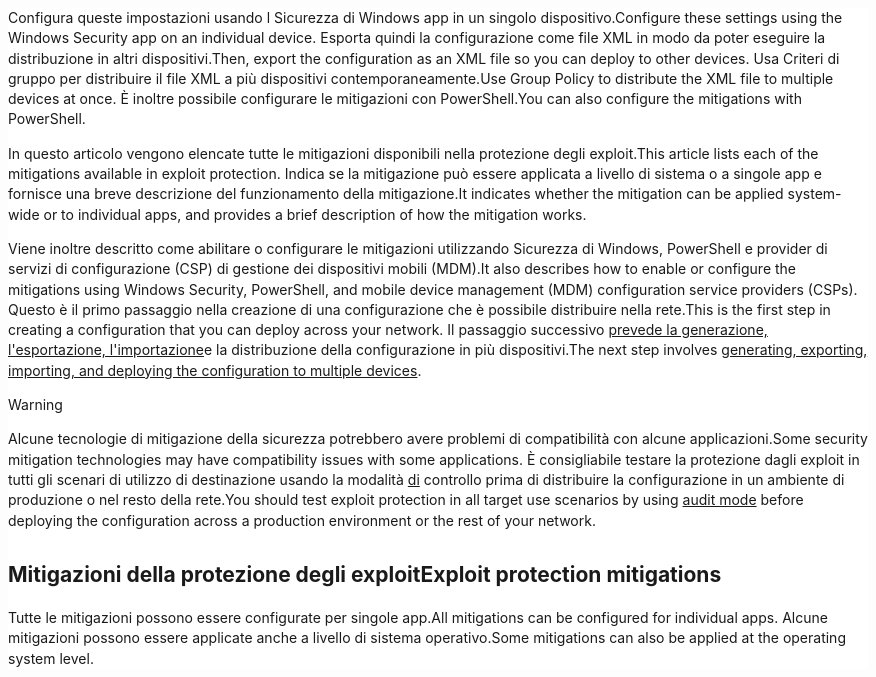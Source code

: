 <span data-ttu-id="2f2b8-112">Configura queste impostazioni usando l Sicurezza di Windows app in un singolo dispositivo.</span><span class="sxs-lookup"><span data-stu-id="2f2b8-112">Configure these settings using the Windows Security app on an individual device.</span></span> <span data-ttu-id="2f2b8-113">Esporta quindi la configurazione come file XML in modo da poter eseguire la distribuzione in altri dispositivi.</span><span class="sxs-lookup"><span data-stu-id="2f2b8-113">Then, export the configuration as an XML file so you can deploy to other devices.</span></span> <span data-ttu-id="2f2b8-114">Usa Criteri di gruppo per distribuire il file XML a più dispositivi contemporaneamente.</span><span class="sxs-lookup"><span data-stu-id="2f2b8-114">Use Group Policy to distribute the XML file to multiple devices at once.</span></span> <span data-ttu-id="2f2b8-115">È inoltre possibile configurare le mitigazioni con PowerShell.</span><span class="sxs-lookup"><span data-stu-id="2f2b8-115">You can also configure the mitigations with PowerShell.</span></span>

<span data-ttu-id="2f2b8-116">In questo articolo vengono elencate tutte le mitigazioni disponibili nella protezione degli exploit.</span><span class="sxs-lookup"><span data-stu-id="2f2b8-116">This article lists each of the mitigations available in exploit protection.</span></span> <span data-ttu-id="2f2b8-117">Indica se la mitigazione può essere applicata a livello di sistema o a singole app e fornisce una breve descrizione del funzionamento della mitigazione.</span><span class="sxs-lookup"><span data-stu-id="2f2b8-117">It indicates whether the mitigation can be applied system-wide or to individual apps, and provides a brief description of how the mitigation works.</span></span>

<span data-ttu-id="2f2b8-118">Viene inoltre descritto come abilitare o configurare le mitigazioni utilizzando Sicurezza di Windows, PowerShell e provider di servizi di configurazione (CSP) di gestione dei dispositivi mobili (MDM).</span><span class="sxs-lookup"><span data-stu-id="2f2b8-118">It also describes how to enable or configure the mitigations using Windows Security, PowerShell, and mobile device management (MDM) configuration service providers (CSPs).</span></span> <span data-ttu-id="2f2b8-119">Questo è il primo passaggio nella creazione di una configurazione che è possibile distribuire nella rete.</span><span class="sxs-lookup"><span data-stu-id="2f2b8-119">This is the first step in creating a configuration that you can deploy across your network.</span></span> <span data-ttu-id="2f2b8-120">Il passaggio successivo [prevede la generazione, l'esportazione, l'importazione](import-export-exploit-protection-emet-xml.md)e la distribuzione della configurazione in più dispositivi.</span><span class="sxs-lookup"><span data-stu-id="2f2b8-120">The next step involves [generating, exporting, importing, and deploying the configuration to multiple devices](import-export-exploit-protection-emet-xml.md).</span></span>

> [!WARNING]
> <span data-ttu-id="2f2b8-121">Alcune tecnologie di mitigazione della sicurezza potrebbero avere problemi di compatibilità con alcune applicazioni.</span><span class="sxs-lookup"><span data-stu-id="2f2b8-121">Some security mitigation technologies may have compatibility issues with some applications.</span></span> <span data-ttu-id="2f2b8-122">È consigliabile testare la protezione dagli exploit in tutti gli scenari di utilizzo di destinazione usando la modalità [di](evaluate-exploit-protection.md) controllo prima di distribuire la configurazione in un ambiente di produzione o nel resto della rete.</span><span class="sxs-lookup"><span data-stu-id="2f2b8-122">You should test exploit protection in all target use scenarios by using [audit mode](evaluate-exploit-protection.md) before deploying the configuration across a production environment or the rest of your network.</span></span>

## <a name="exploit-protection-mitigations"></a><span data-ttu-id="2f2b8-123">Mitigazioni della protezione degli exploit</span><span class="sxs-lookup"><span data-stu-id="2f2b8-123">Exploit protection mitigations</span></span>

<span data-ttu-id="2f2b8-124">Tutte le mitigazioni possono essere configurate per singole app.</span><span class="sxs-lookup"><span data-stu-id="2f2b8-124">All mitigations can be configured for individual apps.</span></span> <span data-ttu-id="2f2b8-125">Alcune mitigazioni possono essere applicate anche a livello di sistema operativo.</span><span class="sxs-lookup"><span data-stu-id="2f2b8-125">Some mitigations can also be applied at the operating system level.</span></span>
